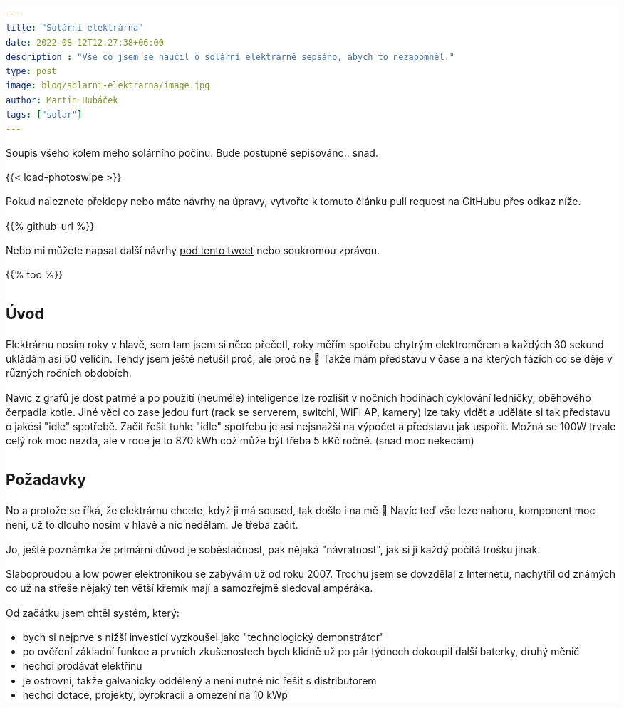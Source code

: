 ```yaml
---
title: "Solární elektrárna"
date: 2022-08-12T12:27:38+06:00
description : "Vše co jsem se naučil o solární elektrárně sepsáno, abych to nezapomněl."
type: post
image: blog/solarni-elektrarna/image.jpg
author: Martin Hubáček
tags: ["solar"]
---
```

Soupis všeho kolem mého solárního počinu. Bude postupně sepisováno.. snad.


{{< load-photoswipe >}}

Pokud naleznete překlepy nebo máte návrhy na úpravy, vytvořte k tomuto článku pull request na GitHubu přes odkaz níže.

{{% github-url %}}

Nebo mi můžete napsat další návrhy [pod tento tweet](https://twitter.com/hubmartin/status/1559273367404003328) nebo soukromou zprávou.


{{% toc %}}

## Úvod

Elektrárnu nosím roky v hlavě, sem tam jsem si něco přečetl, roky měřím spotřebu chytrým elektroměrem a každých 30 sekund ukládám asi 50 veličin. Tehdy jsem ještě netušil proč, ale proč ne 🙂 Takže mám představu v čase a na kterých fázích co se děje v různých ročních obdobích.

Navíc z grafů je dost patrné a po použití (neumělé) inteligence lze rozlišit v nočních hodinách cyklování ledničky, oběhového čerpadla kotle. Jiné věci co zase jedou furt (rack se serverem, switchi, WiFi AP, kamery) lze taky vidět a uděláte si tak představu o jakési "idle" spotřebě. Začít řešit tuhle "idle" spotřebu je asi nejsnažší na výpočet a představu jak uspořit. Možná se 100W trvale celý rok moc nezdá, ale v roce je to 870 kWh což může být třeba 5 kKč ročně. (snad moc nekecám)

## Požadavky

No a protože se říká, že elektrárnu chcete, když ji má soused, tak došlo i na mě 🙂 Navíc teď vše leze nahoru, komponent moc není, už to dlouho nosím v hlavě a nic nedělám. Je třeba začít.

Jo, ještě poznámka že primární důvod je soběstačnost, pak nějaká "návratnost", jak si ji každý počítá trošku jinak.

Slaboproudou a low power elektronikou se zabývám už od roku 2007. Trochu jsem se dovzdělal z Internetu, nachytřil od známých co už na střeše nějaký ten větší křemík mají a samozřejmě sledoval [ampéráka](https://www.youtube.com/amperak).

Od začátku jsem chtěl systém, který:

- bych si nejprve s nižší investicí vyzkoušel jako "technologický demonstrátor"
- po ověření základní funkce a prvních zkušenostech bych klidně už po pár týdnech dokoupil další baterky, druhý měnič
- nechci prodávat elektřinu
- je ostrovní, takže galvanicky oddělený a není nutné nic řešit s distributorem
- nechci dotace, projekty, byrokracii a omezení na 10 kWp
  